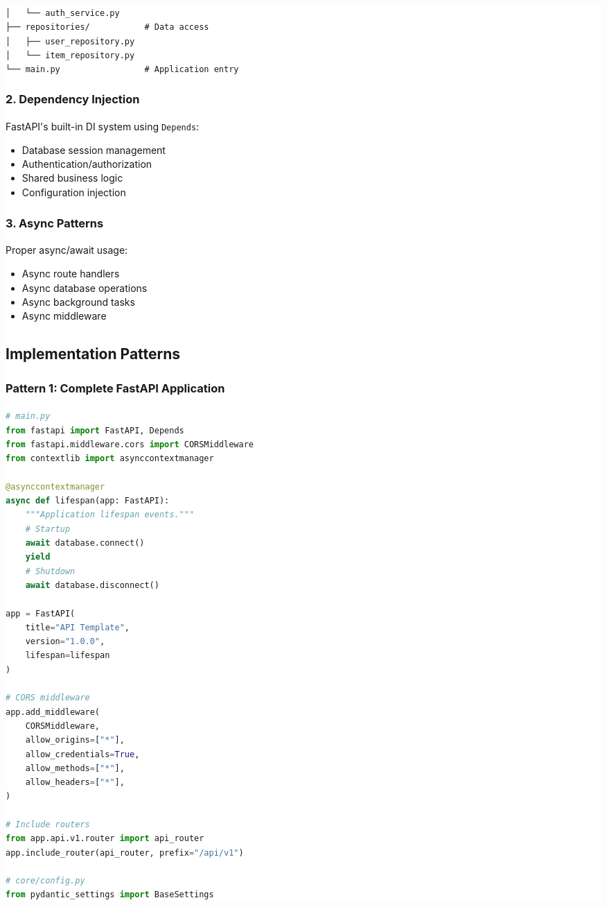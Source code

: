 ```
│   └── auth_service.py
├── repositories/           # Data access
│   ├── user_repository.py
│   └── item_repository.py
└── main.py                 # Application entry
```

### 2. Dependency Injection

FastAPI's built-in DI system using `Depends`:
- Database session management
- Authentication/authorization
- Shared business logic
- Configuration injection

### 3. Async Patterns

Proper async/await usage:
- Async route handlers
- Async database operations
- Async background tasks
- Async middleware

## Implementation Patterns

### Pattern 1: Complete FastAPI Application

```python
# main.py
from fastapi import FastAPI, Depends
from fastapi.middleware.cors import CORSMiddleware
from contextlib import asynccontextmanager

@asynccontextmanager
async def lifespan(app: FastAPI):
    """Application lifespan events."""
    # Startup
    await database.connect()
    yield
    # Shutdown
    await database.disconnect()

app = FastAPI(
    title="API Template",
    version="1.0.0",
    lifespan=lifespan
)

# CORS middleware
app.add_middleware(
    CORSMiddleware,
    allow_origins=["*"],
    allow_credentials=True,
    allow_methods=["*"],
    allow_headers=["*"],
)

# Include routers
from app.api.v1.router import api_router
app.include_router(api_router, prefix="/api/v1")

# core/config.py
from pydantic_settings import BaseSettings
```